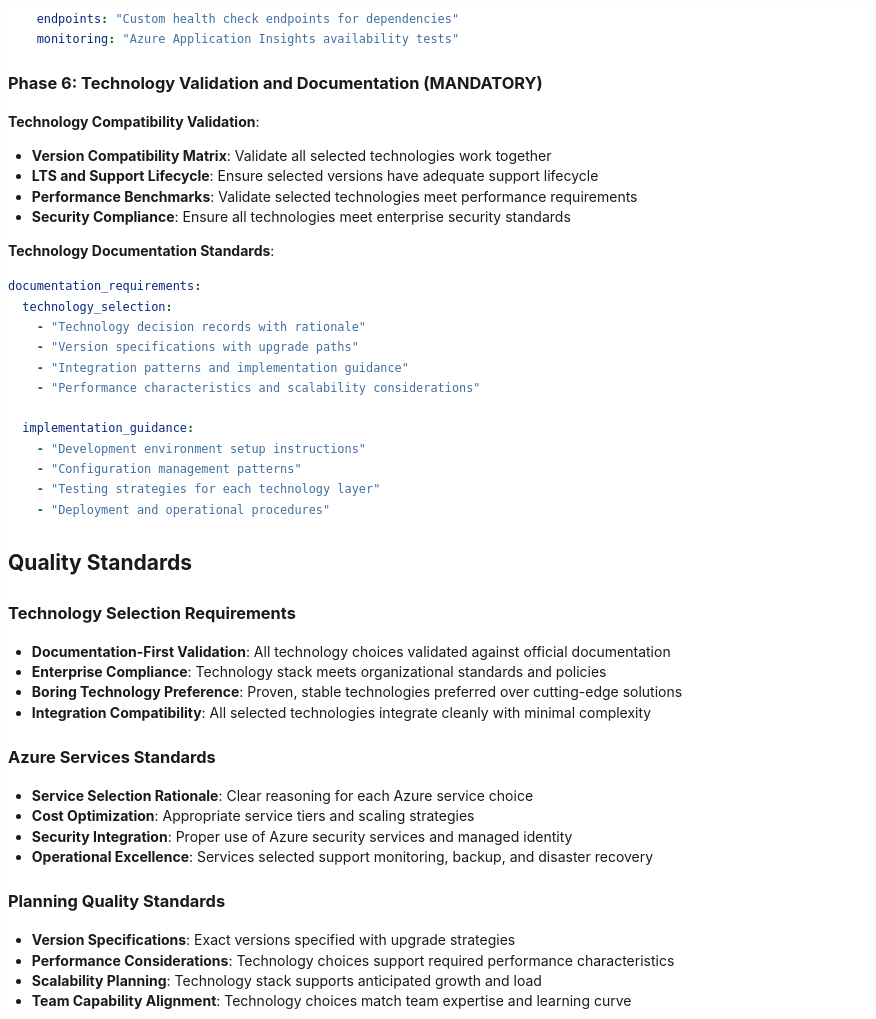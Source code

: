 ```yaml
    endpoints: "Custom health check endpoints for dependencies"
    monitoring: "Azure Application Insights availability tests"
```

### Phase 6: Technology Validation and Documentation (MANDATORY)

**Technology Compatibility Validation**:
- **Version Compatibility Matrix**: Validate all selected technologies work together
- **LTS and Support Lifecycle**: Ensure selected versions have adequate support lifecycle
- **Performance Benchmarks**: Validate selected technologies meet performance requirements
- **Security Compliance**: Ensure all technologies meet enterprise security standards

**Technology Documentation Standards**:
```yaml
documentation_requirements:
  technology_selection:
    - "Technology decision records with rationale"
    - "Version specifications with upgrade paths"
    - "Integration patterns and implementation guidance"
    - "Performance characteristics and scalability considerations"
  
  implementation_guidance:
    - "Development environment setup instructions"
    - "Configuration management patterns"
    - "Testing strategies for each technology layer"
    - "Deployment and operational procedures"
```

## Quality Standards

### Technology Selection Requirements
- **Documentation-First Validation**: All technology choices validated against official documentation
- **Enterprise Compliance**: Technology stack meets organizational standards and policies
- **Boring Technology Preference**: Proven, stable technologies preferred over cutting-edge solutions
- **Integration Compatibility**: All selected technologies integrate cleanly with minimal complexity

### Azure Services Standards
- **Service Selection Rationale**: Clear reasoning for each Azure service choice
- **Cost Optimization**: Appropriate service tiers and scaling strategies
- **Security Integration**: Proper use of Azure security services and managed identity
- **Operational Excellence**: Services selected support monitoring, backup, and disaster recovery

### Planning Quality Standards
- **Version Specifications**: Exact versions specified with upgrade strategies
- **Performance Considerations**: Technology choices support required performance characteristics
- **Scalability Planning**: Technology stack supports anticipated growth and load
- **Team Capability Alignment**: Technology choices match team expertise and learning curve
